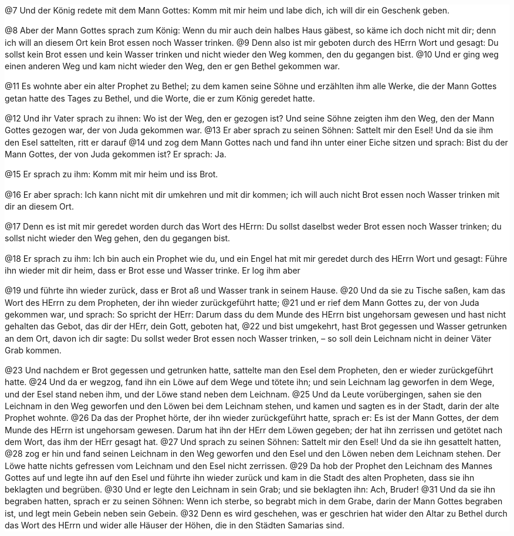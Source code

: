 @7 Und der König redete mit dem Mann Gottes: Komm mit mir heim und labe dich, ich will dir ein Geschenk geben. 

@8 Aber der Mann Gottes sprach zum König: Wenn du mir auch dein halbes Haus gäbest, so käme ich doch nicht mit dir; denn ich will an diesem Ort kein Brot essen noch Wasser trinken. @9 Denn also ist mir geboten durch des HErrn Wort und gesagt: Du sollst kein Brot essen und kein Wasser trinken und nicht wieder den Weg kommen, den du gegangen bist. @10 Und er ging weg einen anderen Weg und kam nicht wieder den Weg, den er gen Bethel gekommen war. 

@11 Es wohnte aber ein alter Prophet zu Bethel; zu dem kamen seine Söhne und erzählten ihm alle Werke, die der Mann Gottes getan hatte des Tages zu Bethel, und die Worte, die er zum König geredet hatte. 

@12 Und ihr Vater sprach zu ihnen: Wo ist der Weg, den er gezogen ist? Und seine Söhne zeigten ihm den Weg, den der Mann Gottes gezogen war, der von Juda gekommen war. @13 Er aber sprach zu seinen Söhnen: Sattelt mir den Esel! Und da sie ihm den Esel sattelten, ritt er darauf @14 und zog dem Mann Gottes nach und fand ihn unter einer Eiche sitzen und sprach: Bist du der Mann Gottes, der von Juda gekommen ist? Er sprach: Ja. 

@15 Er sprach zu ihm: Komm mit mir heim und iss Brot. 

@16 Er aber sprach: Ich kann nicht mit dir umkehren und mit dir kommen; ich will auch nicht Brot essen noch Wasser trinken mit dir an diesem Ort. 

@17 Denn es ist mit mir geredet worden durch das Wort des HErrn: Du sollst daselbst weder Brot essen noch Wasser trinken; du sollst nicht wieder den Weg gehen, den du gegangen bist. 

@18 Er sprach zu ihm: Ich bin auch ein Prophet wie du, und ein Engel hat mit mir geredet durch des HErrn Wort und gesagt: Führe ihn wieder mit dir heim, dass er Brot esse und Wasser trinke. Er log ihm aber 

@19 und führte ihn wieder zurück, dass er Brot aß und Wasser trank in seinem Hause. @20 Und da sie zu Tische saßen, kam das Wort des HErrn zu dem Propheten, der ihn wieder zurückgeführt hatte; @21 und er rief dem Mann Gottes zu, der von Juda gekommen war, und sprach: So spricht der HErr: Darum dass du dem Munde des HErrn bist ungehorsam gewesen und hast nicht gehalten das Gebot, das dir der HErr, dein Gott, geboten hat, @22 und bist umgekehrt, hast Brot gegessen und Wasser getrunken an dem Ort, davon ich dir sagte: Du sollst weder Brot essen noch Wasser trinken, – so soll dein Leichnam nicht in deiner Väter Grab kommen. 

@23 Und nachdem er Brot gegessen und getrunken hatte, sattelte man den Esel dem Propheten, den er wieder zurückgeführt hatte. @24 Und da er wegzog, fand ihn ein Löwe auf dem Wege und tötete ihn; und sein Leichnam lag geworfen in dem Wege, und der Esel stand neben ihm, und der Löwe stand neben dem Leichnam. @25 Und da Leute vorübergingen, sahen sie den Leichnam in den Weg geworfen und den Löwen bei dem Leichnam stehen, und kamen und sagten es in der Stadt, darin der alte Prophet wohnte. @26 Da das der Prophet hörte, der ihn wieder zurückgeführt hatte, sprach er: Es ist der Mann Gottes, der dem Munde des HErrn ist ungehorsam gewesen. Darum hat ihn der HErr dem Löwen gegeben; der hat ihn zerrissen und getötet nach dem Wort, das ihm der HErr gesagt hat. @27 Und sprach zu seinen Söhnen: Sattelt mir den Esel! Und da sie ihn gesattelt hatten, @28 zog er hin und fand seinen Leichnam in den Weg geworfen und den Esel und den Löwen neben dem Leichnam stehen. Der Löwe hatte nichts gefressen vom Leichnam und den Esel nicht zerrissen. @29 Da hob der Prophet den Leichnam des Mannes Gottes auf und legte ihn auf den Esel und führte ihn wieder zurück und kam in die Stadt des alten Propheten, dass sie ihn beklagten und begrüben. @30 Und er legte den Leichnam in sein Grab; und sie beklagten ihn: Ach, Bruder! @31 Und da sie ihn begraben hatten, sprach er zu seinen Söhnen: Wenn ich sterbe, so begrabt mich in dem Grabe, darin der Mann Gottes begraben ist, und legt mein Gebein neben sein Gebein. @32 Denn es wird geschehen, was er geschrien hat wider den Altar zu Bethel durch das Wort des HErrn und wider alle Häuser der Höhen, die in den Städten Samarias sind. 
